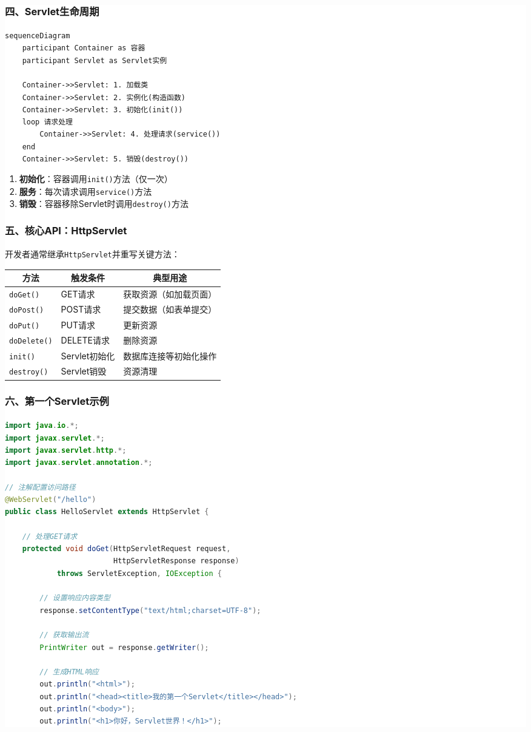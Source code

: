 ### 四、Servlet生命周期

```mermaid
sequenceDiagram
    participant Container as 容器
    participant Servlet as Servlet实例
    
    Container->>Servlet: 1. 加载类
    Container->>Servlet: 2. 实例化(构造函数)
    Container->>Servlet: 3. 初始化(init())
    loop 请求处理
        Container->>Servlet: 4. 处理请求(service())
    end
    Container->>Servlet: 5. 销毁(destroy())
```

1. **初始化**：容器调用`init()`方法（仅一次）
2. **服务**：每次请求调用`service()`方法
3. **销毁**：容器移除Servlet时调用`destroy()`方法

### 五、核心API：HttpServlet

开发者通常继承`HttpServlet`并重写关键方法：

| 方法         | 触发条件      | 典型用途               |
| ------------ | ------------- | ---------------------- |
| `doGet()`    | GET请求       | 获取资源（如加载页面） |
| `doPost()`   | POST请求      | 提交数据（如表单提交） |
| `doPut()`    | PUT请求       | 更新资源               |
| `doDelete()` | DELETE请求    | 删除资源               |
| `init()`     | Servlet初始化 | 数据库连接等初始化操作 |
| `destroy()`  | Servlet销毁   | 资源清理               |

### 六、第一个Servlet示例

```java
import java.io.*;
import javax.servlet.*;
import javax.servlet.http.*;
import javax.servlet.annotation.*;

// 注解配置访问路径
@WebServlet("/hello")
public class HelloServlet extends HttpServlet {
    
    // 处理GET请求
    protected void doGet(HttpServletRequest request, 
                         HttpServletResponse response)
            throws ServletException, IOException {
        
        // 设置响应内容类型
        response.setContentType("text/html;charset=UTF-8");
        
        // 获取输出流
        PrintWriter out = response.getWriter();
        
        // 生成HTML响应
        out.println("<html>");
        out.println("<head><title>我的第一个Servlet</title></head>");
        out.println("<body>");
        out.println("<h1>你好，Servlet世界！</h1>");
```